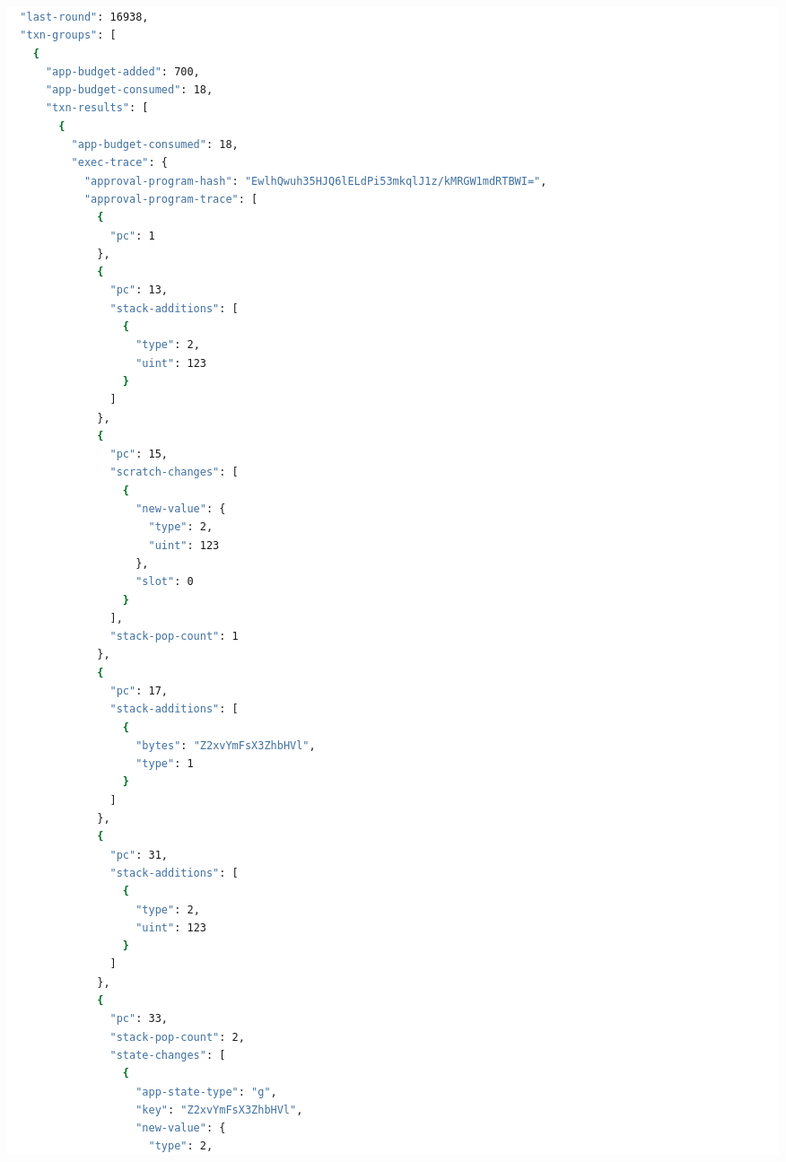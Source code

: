 ```sh
  "last-round": 16938,
  "txn-groups": [
    {
      "app-budget-added": 700,
      "app-budget-consumed": 18,
      "txn-results": [
        {
          "app-budget-consumed": 18,
          "exec-trace": {
            "approval-program-hash": "EwlhQwuh35HJQ6lELdPi53mkqlJ1z/kMRGW1mdRTBWI=",
            "approval-program-trace": [
              {
                "pc": 1
              },
              {
                "pc": 13,
                "stack-additions": [
                  {
                    "type": 2,
                    "uint": 123
                  }
                ]
              },
              {
                "pc": 15,
                "scratch-changes": [
                  {
                    "new-value": {
                      "type": 2,
                      "uint": 123
                    },
                    "slot": 0
                  }
                ],
                "stack-pop-count": 1
              },
              {
                "pc": 17,
                "stack-additions": [
                  {
                    "bytes": "Z2xvYmFsX3ZhbHVl",
                    "type": 1
                  }
                ]
              },
              {
                "pc": 31,
                "stack-additions": [
                  {
                    "type": 2,
                    "uint": 123
                  }
                ]
              },
              {
                "pc": 33,
                "stack-pop-count": 2,
                "state-changes": [
                  {
                    "app-state-type": "g",
                    "key": "Z2xvYmFsX3ZhbHVl",
                    "new-value": {
                      "type": 2,
```